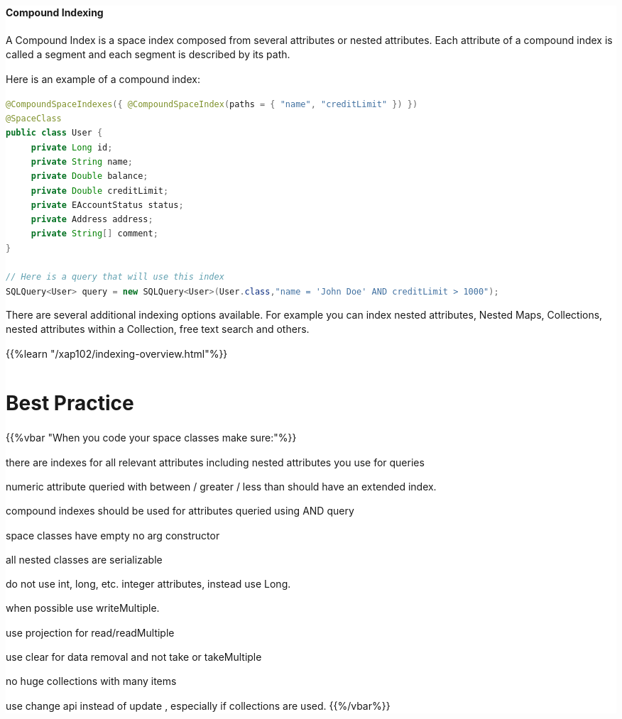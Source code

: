 #### Compound Indexing
A Compound Index is a space index composed from several attributes or nested attributes. Each attribute of a compound index is called a segment and each segment is described by its path.

Here is an example of a compound index:

```java
@CompoundSpaceIndexes({ @CompoundSpaceIndex(paths = { "name", "creditLimit" }) })
@SpaceClass
public class User {
     private Long id;
     private String name;
     private Double balance;
     private Double creditLimit;
     private EAccountStatus status;
     private Address address;
     private String[] comment;
}

// Here is a query that will use this index
SQLQuery<User> query = new SQLQuery<User>(User.class,"name = 'John Doe' AND creditLimit > 1000");
```

There are several additional indexing options available. For example you can index nested attributes, Nested Maps, Collections, nested attributes within a Collection, free text search and others.

{{%learn "/xap102/indexing-overview.html"%}}


# Best Practice


{{%vbar "When you code your space classes make sure:"%}}

there are indexes for all relevant attributes including nested attributes you use for queries

numeric attribute queried with between / greater / less than should have an extended index.

compound indexes should be used for attributes queried using AND query

space classes have empty no arg constructor

all nested classes are serializable

do not use  int, long, etc. integer attributes, instead use Long.

when possible use writeMultiple.

use projection for read/readMultiple

use clear for data removal and not take or takeMultiple

no huge collections with many items

use change api instead of update , especially if collections are used.
{{%/vbar%}}


